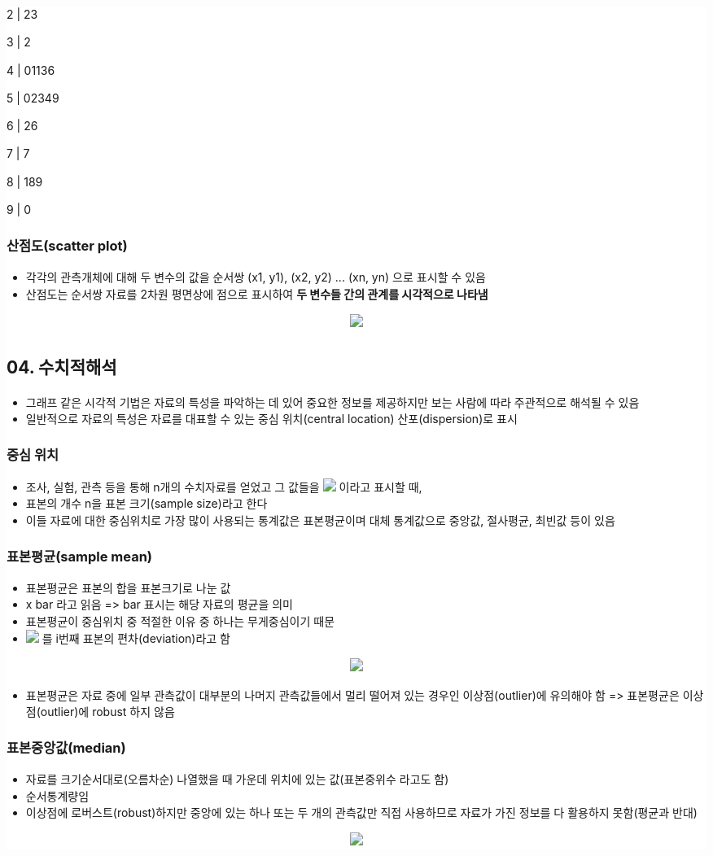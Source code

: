 2 | 23

3 | 2

4 | 01136

5 | 02349

6 | 26

7 | 7

8 | 189

9 | 0


### 산점도(scatter plot)
 - 각각의 관측개체에 대해 두 변수의 값을 순서쌍 (x1, y1), (x2, y2) ... (xn, yn) 으로 표시할 수 있음
 - 산점도는 순서쌍 자료를 2차원 평면상에 점으로 표시하여 **두 변수들 간의 관계를 시각적으로 나타냄**
 
 <p align="center">
 <img height="320" src="https://upload.wikimedia.org/wikipedia/commons/thumb/a/af/Scatter_diagram_for_quality_characteristic_XXX.svg/1026px-Scatter_diagram_for_quality_characteristic_XXX.svg.png"/>
 
 
## 04. 수치적해석
 - 그래프 같은 시각적 기법은 자료의 특성을 파악하는 데 있어 중요한 정보를 제공하지만 보는 사람에 따라 주관적으로 해석될 수 있음
 - 일반적으로 자료의 특성은 자료를 대표할 수 있는 중심 위치(central location) 산포(dispersion)로 표시
 
### 중심 위치
 - 조사, 실험, 관측 등을 통해 n개의 수치자료를 얻었고 그 값들을 <img src="https://latex.codecogs.com/gif.latex?x_%7B1%7D%2Cx_%7B2%7D%2C...%2Cx_%7Bn%7D"/> 이라고 표시할 때,
 - 표본의 개수 n을 표본 크기(sample size)라고 한다
 - 이들 자료에 대한 중심위치로 가장 많이 사용되는 통계값은 표본평균이며 대체 통계값으로 중앙값, 절사평균, 최빈값 등이 있음
 
### 표본평균(sample mean)
 - 표본평균은 표본의 합을 표본크기로 나눈 값
 - x bar 라고 읽음 => bar 표시는 해당 자료의 평균을 의미
 - 표본평균이 중심위치 중 적절한 이유 중 하나는 무게중심이기 때문
 - <img src="https://latex.codecogs.com/gif.latex?x_%7Bi%7D-%5Cbar%7Bx%7D"/> 를 i번째 표본의 편차(deviation)라고 함
 
<p align="center">
<img src="https://latex.codecogs.com/gif.latex?%5Cbar%7Bx%7D%3D%5Cfrac%7B1%7D%7Bn%7D%5Csum_%7Bi%3D1%7D%5E%7Bn%7D%20x_%7Bi%7D"/>
 
 - 표본평균은 자료 중에 일부 관측값이 대부분의 나머지 관측값들에서 멀리 떨어져 있는 경우인 이상점(outlier)에 유의해야 함
  => 표본평균은 이상점(outlier)에 robust 하지 않음
 
### 표본중앙값(median)
 - 자료를 크기순서대로(오름차순) 나열했을 때 가운데 위치에 있는 값(표본중위수 라고도 함)
 - 순서통계량임
 - 이상점에 로버스트(robust)하지만 중앙에 있는 하나 또는 두 개의 관측값만 직접 사용하므로 자료가 가진 정보를 다 활용하지 못함(평균과 반대)
 
 <p align="center">
 <img src="https://latex.codecogs.com/gif.latex?x_%7B%281%29%7D%5Cleq%20x_%7B%282%29%7D%5Cleq%5Ccdots%20%5Cleq%20x_%7B%28n%29%7D"/>
 